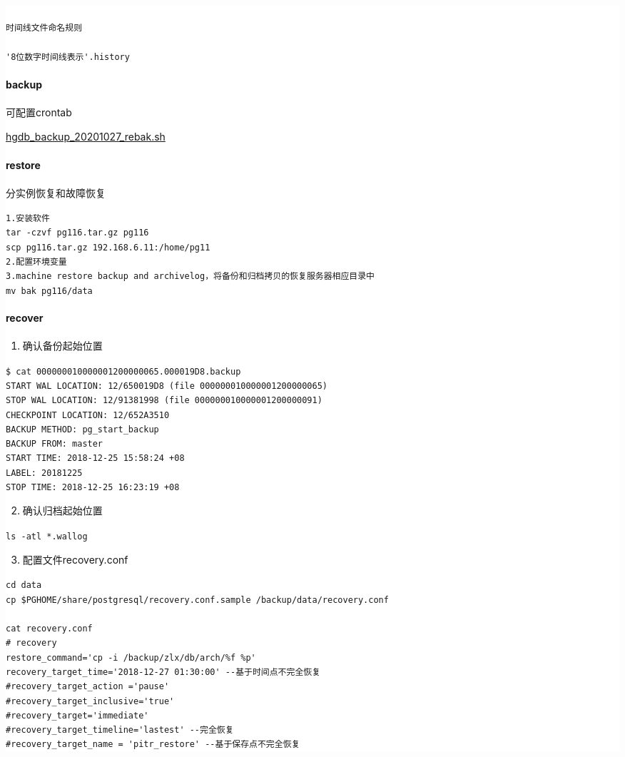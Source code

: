 ```shell

时间线文件命名规则

'8位数字时间线表示'.history
```

#### backup

可配置crontab

 [hgdb_backup_20201027_rebak.sh](../../repository/bin/hgdb_backup_20201027_rebak.sh) 

#### restore

分实例恢复和故障恢复

```shell
1.安装软件
tar -czvf pg116.tar.gz pg116
scp pg116.tar.gz 192.168.6.11:/home/pg11
2.配置环境变量
3.machine restore backup and archivelog，将备份和归档拷贝的恢复服务器相应目录中
mv bak pg116/data

```

#### recover

1. 确认备份起始位置

```shell
$ cat 000000010000001200000065.000019D8.backup
START WAL LOCATION: 12/650019D8 (file 000000010000001200000065)
STOP WAL LOCATION: 12/91381998 (file 000000010000001200000091)
CHECKPOINT LOCATION: 12/652A3510
BACKUP METHOD: pg_start_backup
BACKUP FROM: master
START TIME: 2018-12-25 15:58:24 +08
LABEL: 20181225
STOP TIME: 2018-12-25 16:23:19 +08

```

2. 确认归档起始位置

```shell
ls -atl *.wallog

```

3. 配置文件recovery.conf

```shell
cd data
cp $PGHOME/share/postgresql/recovery.conf.sample /backup/data/recovery.conf

cat recovery.conf
# recovery
restore_command='cp -i /backup/zlx/db/arch/%f %p'
recovery_target_time='2018-12-27 01:30:00' --基于时间点不完全恢复
#recovery_target_action ='pause'
#recovery_target_inclusive='true'
#recovery_target='immediate'
#recovery_target_timeline='lastest' --完全恢复
#recovery_target_name = 'pitr_restore' --基于保存点不完全恢复

```
